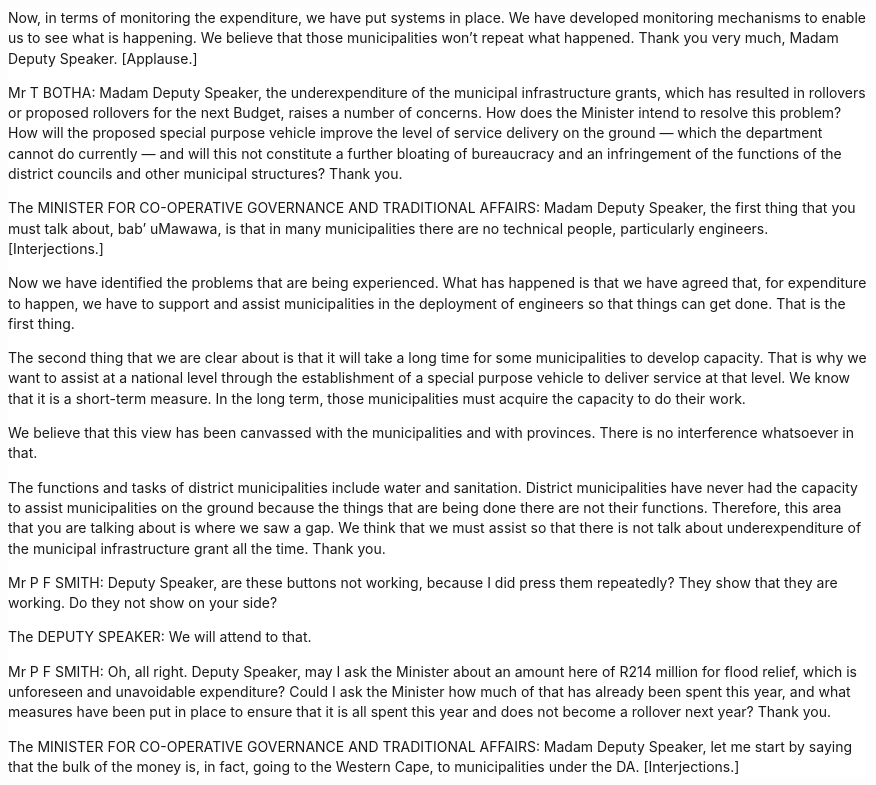 Now, in terms of monitoring the expenditure, we have put systems in place.
We have developed monitoring mechanisms to enable us to see what is
happening. We believe that those municipalities won’t repeat what happened.
Thank you very much, Madam Deputy Speaker. [Applause.]

Mr T BOTHA: Madam Deputy Speaker, the underexpenditure of the municipal
infrastructure grants, which has resulted in rollovers or proposed
rollovers for the next Budget, raises a number of concerns. How does the
Minister intend to resolve this problem? How will the proposed special
purpose vehicle improve the level of service delivery on the ground — which
the department cannot do currently — and will this not constitute a further
bloating of bureaucracy and an infringement of the functions of the
district councils and other municipal structures? Thank you.

The MINISTER FOR CO-OPERATIVE GOVERNANCE AND TRADITIONAL AFFAIRS: Madam
Deputy Speaker, the first thing that you must talk about, bab’ uMawawa, is
that in many municipalities there are no technical people, particularly
engineers. [Interjections.]

Now we have identified the problems that are being experienced. What has
happened is that we have agreed that, for expenditure to happen, we have to
support and assist municipalities in the deployment of engineers so that
things can get done. That is the first thing.

The second thing that we are clear about is that it will take a long time
for some municipalities to develop capacity. That is why we want to assist
at a national level through the establishment of a special purpose vehicle
to deliver service at that level. We know that it is a short-term measure.
In the long term, those municipalities must acquire the capacity to do
their work.

We believe that this view has been canvassed with the municipalities and
with provinces. There is no interference whatsoever in that.

The functions and tasks of district municipalities include water and
sanitation. District municipalities have never had the capacity to assist
municipalities on the ground because the things that are being done there
are not their functions. Therefore, this area that you are talking about is
where we saw a gap. We think that we must assist so that there is not talk
about underexpenditure of the municipal infrastructure grant all the time.
Thank you.

Mr P F SMITH: Deputy Speaker, are these buttons not working, because I did
press them repeatedly? They show that they are working. Do they not show on
your side?

The DEPUTY SPEAKER: We will attend to that.

Mr P F SMITH: Oh, all right. Deputy Speaker, may I ask the Minister about
an amount here of R214 million for flood relief, which is unforeseen and
unavoidable expenditure? Could I ask the Minister how much of that has
already been spent this year, and what measures have been put in place to
ensure that it is all spent this year and does not become a rollover next
year? Thank you.

The MINISTER FOR CO-OPERATIVE GOVERNANCE AND TRADITIONAL AFFAIRS: Madam
Deputy Speaker, let me start by saying that the bulk of the money is, in
fact, going to the Western Cape, to municipalities under the DA.
[Interjections.]
